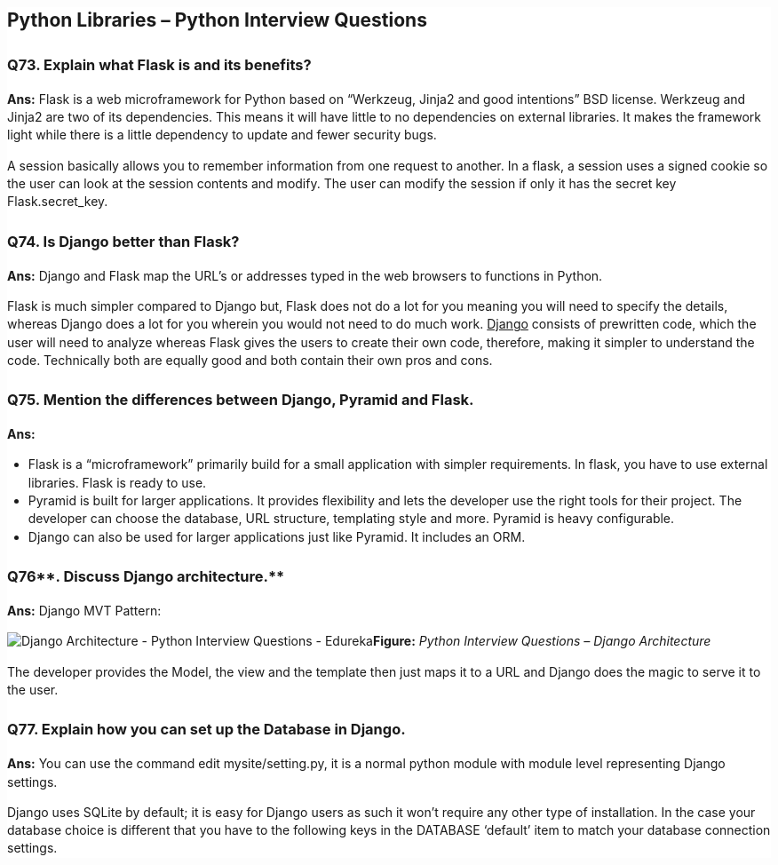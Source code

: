 ## **Python Libraries – Python Interview Questions**

### **Q73. Explain what Flask is and its benefits?**

**Ans:** Flask is a web microframework for Python based on “Werkzeug, Jinja2 and good intentions” BSD license. Werkzeug and Jinja2 are two of its dependencies. This means it will have little to no dependencies on external libraries. It makes the framework light while there is a little dependency to update and fewer security bugs.

A session basically allows you to remember information from one request to another. In a flask, a session uses a signed cookie so the user can look at the session contents and modify. The user can modify the session if only it has the secret key Flask.secret_key.

### **Q74. Is Django better than Flask?**

**Ans:** Django and Flask map the URL’s or addresses typed in the web browsers to functions in Python. 

Flask is much simpler compared to Django but, Flask does not do a lot for you meaning you will need to specify the details, whereas Django does a lot for you wherein you would not need to do much work. [Django](https://www.edureka.co/blog/django-tutorial/) consists of prewritten code, which the user will need to analyze whereas Flask gives the users to create their own code, therefore, making it simpler to understand the code. Technically both are equally good and both contain their own pros and cons.

### **Q75. Mention the differences between Django, Pyramid and Flask.**

**Ans:** 

- Flask is a “microframework” primarily build for a small application with simpler requirements. In flask, you have to use external libraries. Flask is ready to use.
- Pyramid is built for larger applications. It provides flexibility and lets the developer use the right tools for their project. The developer can choose the database, URL structure, templating style and more. Pyramid is heavy configurable.
- Django can also be used for larger applications just like Pyramid. It includes an ORM.

### **Q76****. Discuss Django architecture.**

**Ans:** Django MVT Pattern:

![Django Architecture - Python Interview Questions - Edureka](https://www.edureka.co/blog/wp-content/uploads/2017/06/Django-Architecture-Python-Interview-Questions-Edureka.png)**Figure:** *Python Interview Questions – Django Architecture*

The developer provides the Model, the view and the template then just maps it to a URL and Django does the magic to serve it to the user.

### **Q77. Explain how you can set up the Database in Django.**

**Ans:** You can use the command edit mysite/setting.py, it is a normal python module with module level representing Django settings.

Django uses SQLite by default; it is easy for Django users as such it won’t require any other type of installation. In the case your database choice is different that you have to the following keys in the DATABASE ‘default’ item to match your database connection settings.
